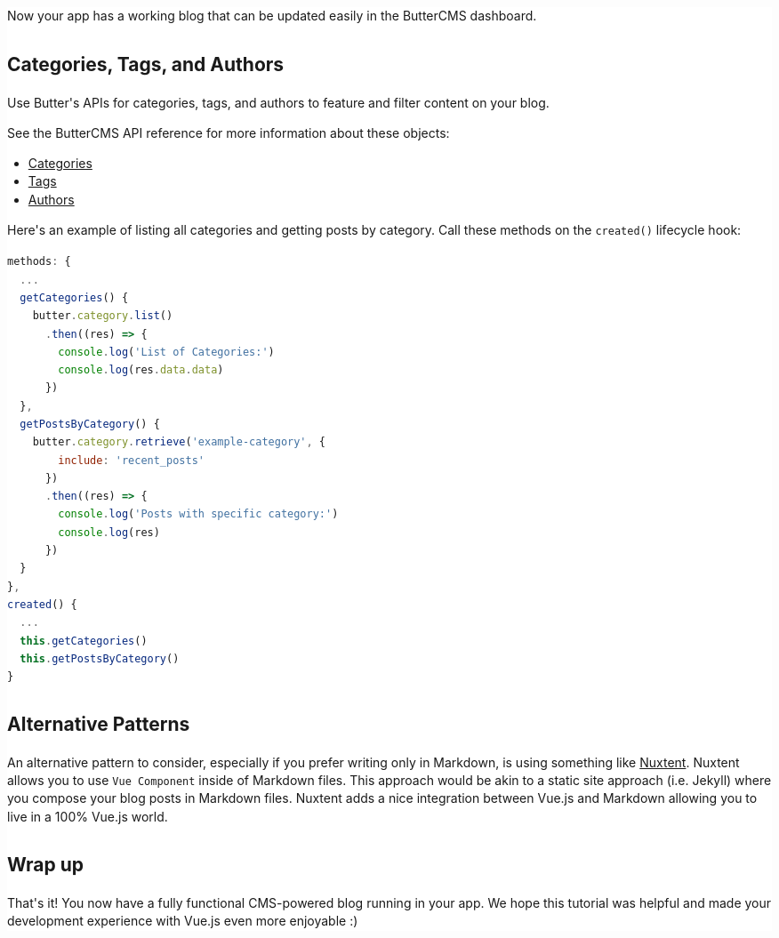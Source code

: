 Now your app has a working blog that can be updated easily in the ButterCMS dashboard.

## Categories, Tags, and Authors

Use Butter's APIs for categories, tags, and authors to feature and filter content on your blog.

See the ButterCMS API reference for more information about these objects:

* [Categories](https://buttercms.com/docs/api/?ruby#categories)
* [Tags](https://buttercms.com/docs/api/?ruby#tags)
* [Authors](https://buttercms.com/docs/api/?ruby#authors)

Here's an example of listing all categories and getting posts by category. Call these methods on the `created()` lifecycle hook:

```javascript
methods: {
  ...
  getCategories() {
    butter.category.list()
      .then((res) => {
        console.log('List of Categories:')
        console.log(res.data.data)
      })
  },
  getPostsByCategory() {
    butter.category.retrieve('example-category', {
        include: 'recent_posts'
      })
      .then((res) => {
        console.log('Posts with specific category:')
        console.log(res)
      })
  }
},
created() {
  ...
  this.getCategories()
  this.getPostsByCategory()
}
```

## Alternative Patterns

An alternative pattern to consider, especially if you prefer writing only in Markdown, is using something like [Nuxtent](https://nuxtent.now.sh/guide/writing#async-components). Nuxtent allows you to use `Vue Component` inside of Markdown files. This approach would be akin to a static site approach (i.e. Jekyll) where you compose your blog posts in Markdown files. Nuxtent adds a nice integration between Vue.js and Markdown allowing you to live in a 100% Vue.js world.

## Wrap up

That's it! You now have a fully functional CMS-powered blog running in your app. We hope this tutorial was helpful and made your development experience with Vue.js even more enjoyable :)
